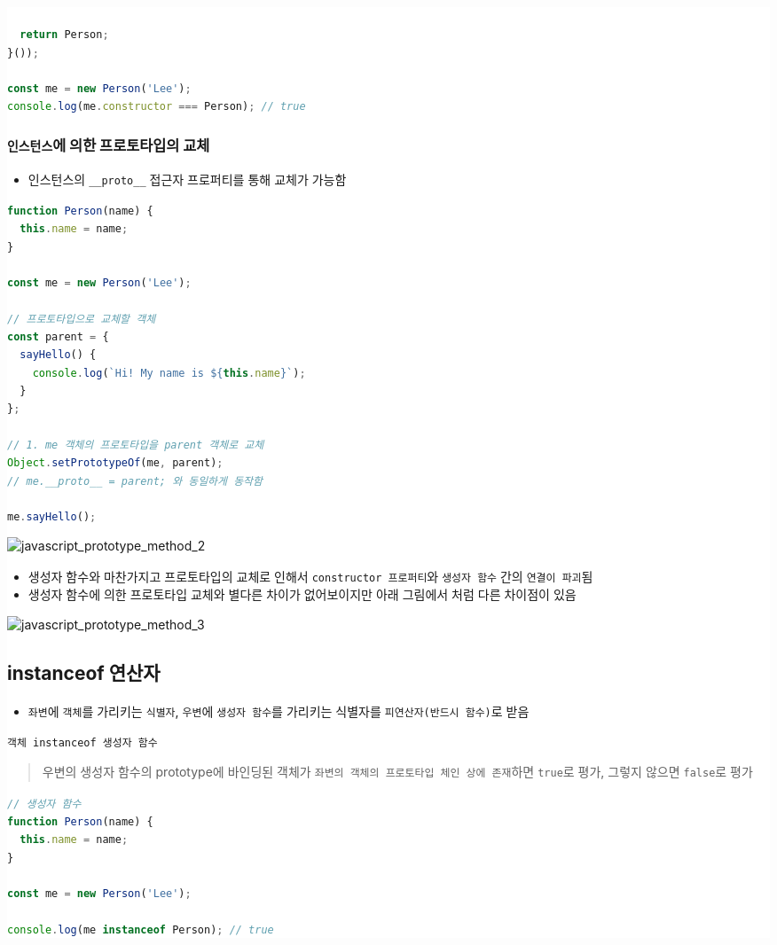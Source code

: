 ```javascript

  return Person;
}());

const me = new Person('Lee');
console.log(me.constructor === Person); // true
```

### `인스턴스`에 의한 프로토타입의 교체

- 인스턴스의 `__proto__` 접근자 프로퍼티를 통해 교체가 가능함

```javascript
function Person(name) {
  this.name = name;
}

const me = new Person('Lee');

// 프로토타입으로 교체할 객체
const parent = {
  sayHello() {
    console.log(`Hi! My name is ${this.name}`);
  }
};

// 1. me 객체의 프로토타입을 parent 객체로 교체
Object.setPrototypeOf(me, parent);
// me.__proto__ = parent; 와 동일하게 동작함

me.sayHello();
```

<img alt="javascript_prototype_method_2" src="/static/images/javascript_prototype_method_2.png" width="750"/>

- 생성자 함수와 마찬가지고 프로토타입의 교체로 인해서 `constructor 프로퍼티`와 `생성자 함수` 간의 `연결이 파괴`됨
- 생성자 함수에 의한 프로토타입 교체와 별다른 차이가 없어보이지만 아래 그림에서 처럼 다른 차이점이 있음

<img alt="javascript_prototype_method_3" src="/static/images/javascript_prototype_method_3.png" width="750"/>

## instanceof 연산자

- `좌변`에 `객체`를 가리키는 `식별자`, `우변`에 `생성자 함수`를 가리키는 식별자를 `피연산자(반드시 함수)`로 받음

```
객체 instanceof 생성자 함수
```

> 우변의 생성자 함수의 prototype에 바인딩된 객체가 `좌변의 객체의 프로토타입 체인 상에 존재`하면 `true`로 평가, 그렇지 않으면 `false`로 평가

```javascript
// 생성자 함수
function Person(name) {
  this.name = name;
}

const me = new Person('Lee');

console.log(me instanceof Person); // true
```
